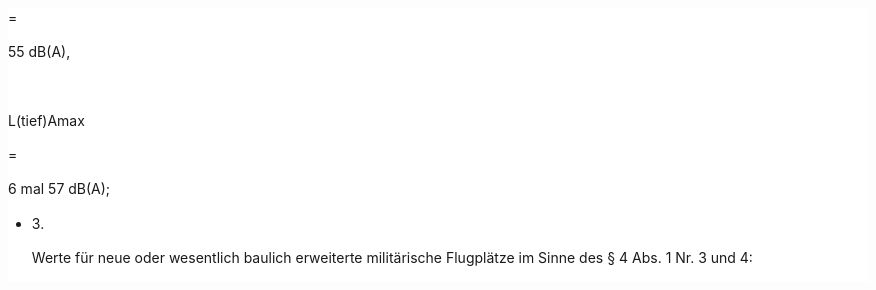 </td>

<td style align="center">

\=

</td>

<td style align="right">

55 dB(A),

</td>

</tr>

<tr>

<td style>

 

</td>

<td style>

L(tief)Amax

</td>

<td style align="center">

\=

</td>

<td style align="right">

6 mal 57 dB(A);

</td>

</tr>

</tbody>

</table>

  - 3\.
    
    <div style="">
    
    Werte für neue oder wesentlich baulich erweiterte militärische
    Flugplätze im Sinne des § 4 Abs. 1 Nr. 3 und 4:
    
    </div>

  

<table style="border: none;">

<colgroup>

<col width="13.000000pt">

</col>
